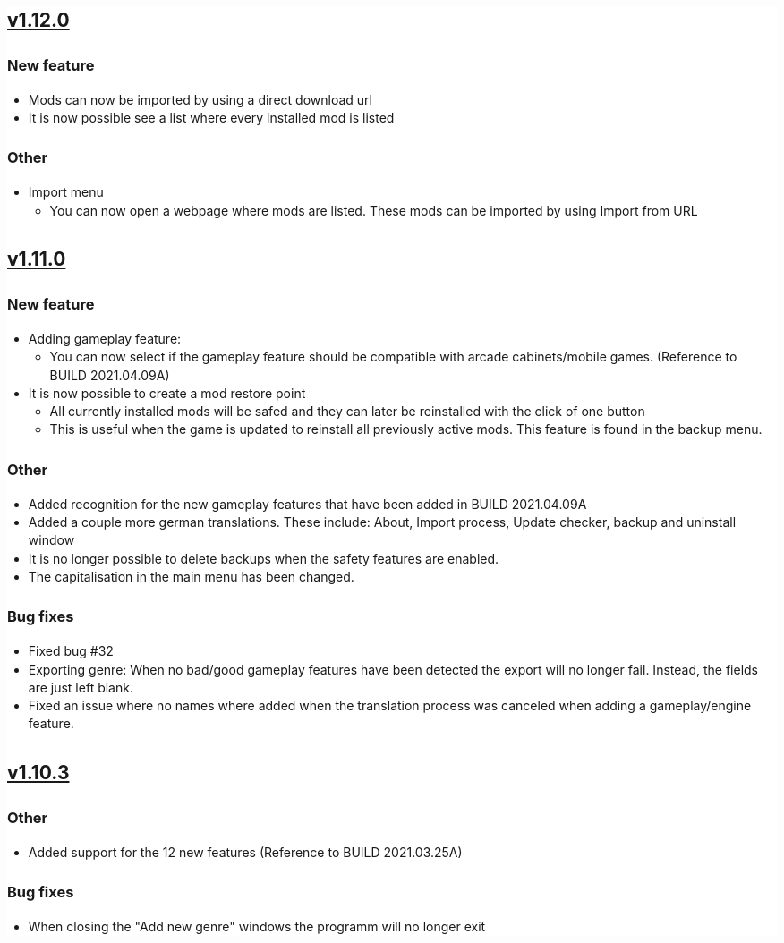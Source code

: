 ## [v1.12.0](https://github.com/LMH01/MGT2_Mod_Tool/releases/tag/v1.12.0)

### New feature
- Mods can now be imported by using a direct download url
- It is now possible see a list where every installed mod is listed

### Other
- Import menu
  - You can now open a webpage where mods are listed. These mods can be imported by using Import from URL

## [v1.11.0](https://github.com/LMH01/MGT2_Mod_Tool/releases/tag/v1.11.0)

### New feature
- Adding gameplay feature:
  - You can now select if the gameplay feature should be compatible with arcade cabinets/mobile games. (Reference to BUILD 2021.04.09A)
- It is now possible to create a mod restore point
  - All currently installed mods will be safed and they can later be reinstalled with the click of one button
  - This is useful when the game is updated to reinstall all previously active mods. This feature is found in the backup menu.

### Other
- Added recognition for the new gameplay features that have been added in BUILD 2021.04.09A
- Added a couple more german translations. These include: About, Import process, Update checker, backup and uninstall window
- It is no longer possible to delete backups when the safety features are enabled.
- The capitalisation in the main menu has been changed.

### Bug fixes
- Fixed bug #32
- Exporting genre: When no bad/good gameplay features have been detected the export will no longer fail. Instead, the fields are just left blank.
- Fixed an issue where no names where added when the translation process was canceled when adding a gameplay/engine feature.

## [v1.10.3](https://github.com/LMH01/MGT2_Mod_Tool/releases/tag/v1.10.3)

### Other
- Added support for the 12 new features (Reference to BUILD 2021.03.25A)

### Bug fixes
- When closing the "Add new genre" windows the programm will no longer exit
